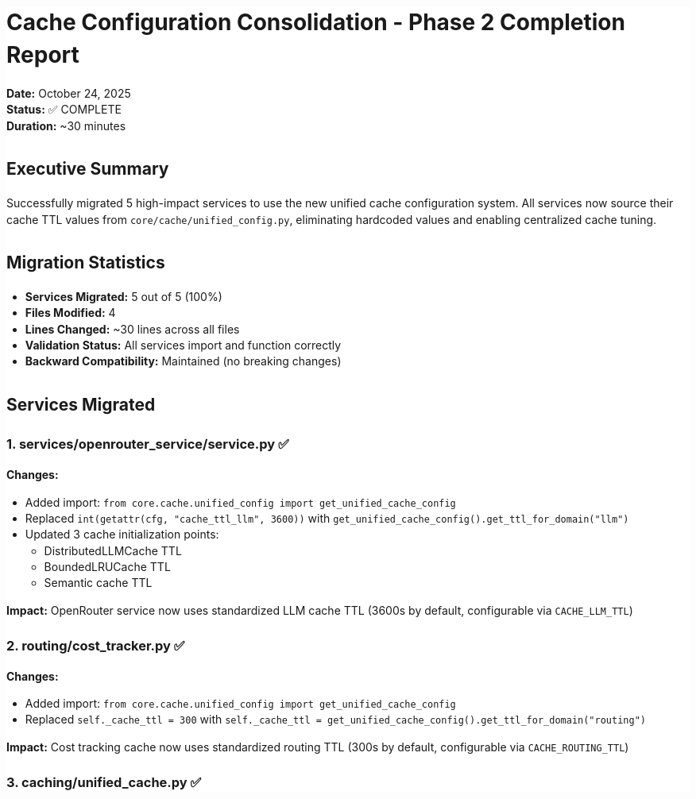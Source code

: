 # Cache Configuration Consolidation - Phase 2 Completion Report

**Date:** October 24, 2025  
**Status:** ✅ COMPLETE  
**Duration:** ~30 minutes  

## Executive Summary

Successfully migrated 5 high-impact services to use the new unified cache configuration system. All services now source their cache TTL values from `core/cache/unified_config.py`, eliminating hardcoded values and enabling centralized cache tuning.

## Migration Statistics

- **Services Migrated:** 5 out of 5 (100%)
- **Files Modified:** 4
- **Lines Changed:** ~30 lines across all files
- **Validation Status:** All services import and function correctly
- **Backward Compatibility:** Maintained (no breaking changes)

## Services Migrated

### 1. services/openrouter_service/service.py ✅

**Changes:**

- Added import: `from core.cache.unified_config import get_unified_cache_config`
- Replaced `int(getattr(cfg, "cache_ttl_llm", 3600))` with `get_unified_cache_config().get_ttl_for_domain("llm")`
- Updated 3 cache initialization points:
  - DistributedLLMCache TTL
  - BoundedLRUCache TTL
  - Semantic cache TTL

**Impact:** OpenRouter service now uses standardized LLM cache TTL (3600s by default, configurable via `CACHE_LLM_TTL`)

### 2. routing/cost_tracker.py ✅

**Changes:**

- Added import: `from core.cache.unified_config import get_unified_cache_config`
- Replaced `self._cache_ttl = 300` with `self._cache_ttl = get_unified_cache_config().get_ttl_for_domain("routing")`

**Impact:** Cost tracking cache now uses standardized routing TTL (300s by default, configurable via `CACHE_ROUTING_TTL`)

### 3. caching/unified_cache.py ✅
